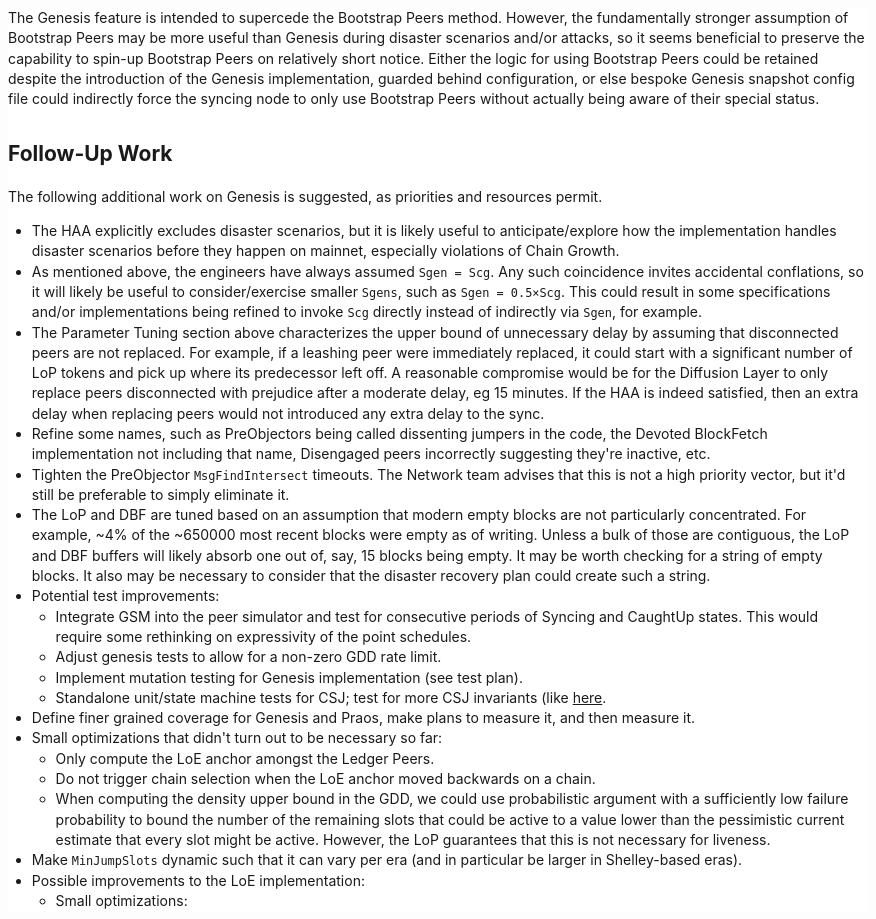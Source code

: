 The Genesis feature is intended to supercede the Bootstrap Peers method.
However, the fundamentally stronger assumption of Bootstrap Peers may be more useful than Genesis during disaster scenarios and/or attacks, so it seems beneficial to preserve the capability to spin-up Bootstrap Peers on relatively short notice.
Either the logic for using Bootstrap Peers could be retained despite the introduction of the Genesis implementation, guarded behind configuration, or else bespoke Genesis snapshot config file could indirectly force the syncing node to only use Bootstrap Peers without actually being aware of their special status.

## Follow-Up Work

The following additional work on Genesis is suggested, as priorities and resources permit.

- The HAA explicitly excludes disaster scenarios, but it is likely useful to anticipate/explore how the implementation handles disaster scenarios before they happen on mainnet, especially violations of Chain Growth.
- As mentioned above, the engineers have always assumed `Sgen = Scg`.
  Any such coincidence invites accidental conflations, so it will likely be useful to consider/exercise smaller `Sgens`, such as `Sgen = 0.5×Scg`.
  This could result in some specifications and/or implementations being refined to invoke `Scg` directly instead of indirectly via `Sgen`, for example.
- The Parameter Tuning section above characterizes the upper bound of unnecessary delay by assuming that disconnected peers are not replaced.
  For example, if a leashing peer were immediately replaced, it could start with a significant number of LoP tokens and pick up where its predecessor left off.
  A reasonable compromise would be for the Diffusion Layer to only replace peers disconnected with prejudice after a moderate delay, eg 15 minutes.
  If the HAA is indeed satisfied, then an extra delay when replacing peers would not introduced any extra delay to the sync.
- Refine some names, such as PreObjectors being called dissenting jumpers in the code, the Devoted BlockFetch implementation not including that name, Disengaged peers incorrectly suggesting they're inactive, etc.
- Tighten the PreObjector `MsgFindIntersect` timeouts.
  The Network team advises that this is not a high priority vector, but it'd still be preferable to simply eliminate it.
- The LoP and DBF are tuned based on an assumption that modern empty blocks are not particularly concentrated.
  For example, ~4% of the ~650000 most recent blocks were empty as of writing.
  Unless a bulk of those are contiguous, the LoP and DBF buffers will likely absorb one out of, say, 15 blocks being empty.
  It may be worth checking for a string of empty blocks.
  It also may be necessary to consider that the disaster recovery plan could create such a string.
- Potential test improvements:
   - Integrate GSM into the peer simulator and test for consecutive periods of Syncing and CaughtUp states.
     This would require some rethinking on expressivity of the point schedules.
   - Adjust genesis tests to allow for a non-zero GDD rate limit.
   - Implement mutation testing for Genesis implementation (see test plan).
   - Standalone unit/state machine tests for CSJ; test for more CSJ invariants (like [here](https://github.com/IntersectMBO/ouroboros-consensus/blob/b14da83d982224edc1700b0bed31ebd96c9ceaf8/ouroboros-consensus-diffusion/test/consensus-test/Test/Consensus/PeerSimulator/CSJInvariants.hs).
- Define finer grained coverage for Genesis and Praos, make plans to measure it, and then measure it.
- Small optimizations that didn't turn out to be necessary so far:
   - Only compute the LoE anchor amongst the Ledger Peers.
   - Do not trigger chain selection when the LoE anchor moved backwards on a chain.
   - When computing the density upper bound in the GDD, we could use probabilistic argument with a sufficiently low failure probability to bound the number of the remaining slots that could be active to a value lower than the pessimistic current estimate that every slot might be active. However, the LoP guarantees that this is not necessary for liveness.
- Make `MinJumpSlots` dynamic such that it can vary per era (and in particular be larger in Shelley-based eras).
- Possible improvements to the LoE implementation:
   - Small optimizations: